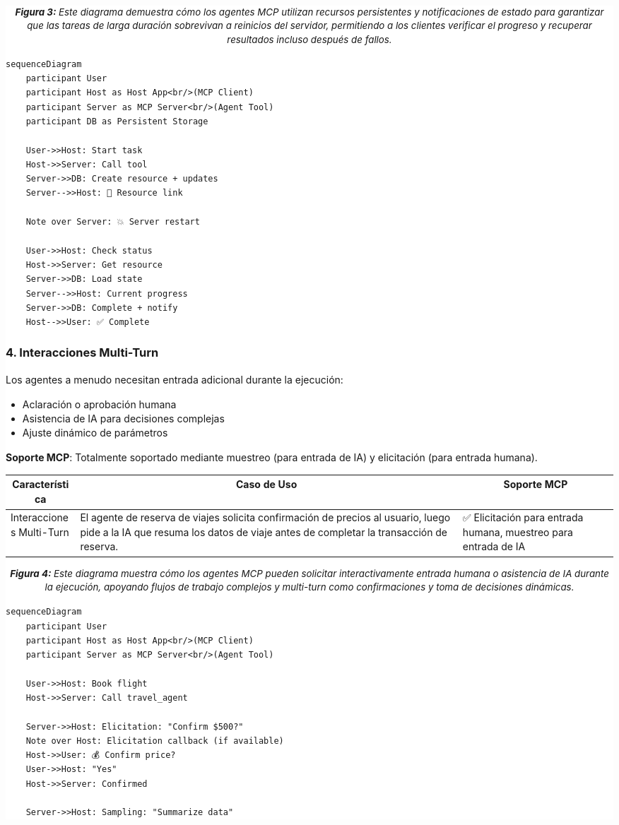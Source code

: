 <div align="center" style="font-style: italic; font-size: 0.95em; margin-bottom: 0.5em;">
<strong>Figura 3:</strong> Este diagrama demuestra cómo los agentes MCP utilizan recursos persistentes y notificaciones de estado para garantizar que las tareas de larga duración sobrevivan a reinicios del servidor, permitiendo a los clientes verificar el progreso y recuperar resultados incluso después de fallos.
</div>

```mermaid
sequenceDiagram
    participant User
    participant Host as Host App<br/>(MCP Client)
    participant Server as MCP Server<br/>(Agent Tool)
    participant DB as Persistent Storage

    User->>Host: Start task
    Host->>Server: Call tool
    Server->>DB: Create resource + updates
    Server-->>Host: 🔗 Resource link

    Note over Server: 💥 Server restart

    User->>Host: Check status
    Host->>Server: Get resource
    Server->>DB: Load state
    Server-->>Host: Current progress
    Server->>DB: Complete + notify
    Host-->>User: ✅ Complete
```

### 4. Interacciones Multi-Turn

Los agentes a menudo necesitan entrada adicional durante la ejecución:

- Aclaración o aprobación humana
- Asistencia de IA para decisiones complejas
- Ajuste dinámico de parámetros

**Soporte MCP**: Totalmente soportado mediante muestreo (para entrada de IA) y elicitación (para entrada humana).

| Característica                 | Caso de Uso                                                                                                                                     | Soporte MCP                                           |
| ----------------------- | -------------------------------------------------------------------------------------------------------------------------------------------- | ----------------------------------------------------- |
| Interacciones Multi-Turn | El agente de reserva de viajes solicita confirmación de precios al usuario, luego pide a la IA que resuma los datos de viaje antes de completar la transacción de reserva. | ✅ Elicitación para entrada humana, muestreo para entrada de IA |

<div align="center" style="font-style: italic; font-size: 0.95em; margin-bottom: 0.5em;">
<strong>Figura 4:</strong> Este diagrama muestra cómo los agentes MCP pueden solicitar interactivamente entrada humana o asistencia de IA durante la ejecución, apoyando flujos de trabajo complejos y multi-turn como confirmaciones y toma de decisiones dinámicas.
</div>

```mermaid
sequenceDiagram
    participant User
    participant Host as Host App<br/>(MCP Client)
    participant Server as MCP Server<br/>(Agent Tool)

    User->>Host: Book flight
    Host->>Server: Call travel_agent

    Server->>Host: Elicitation: "Confirm $500?"
    Note over Host: Elicitation callback (if available)
    Host->>User: 💰 Confirm price?
    User->>Host: "Yes"
    Host->>Server: Confirmed

    Server->>Host: Sampling: "Summarize data"
```